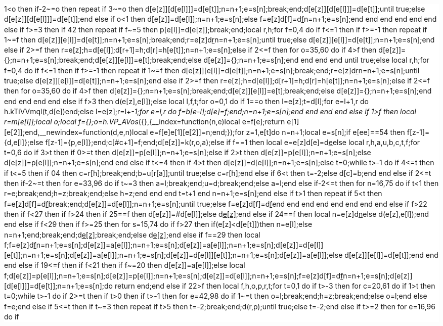 1<o then if-2~=o then repeat if 3~=o then d[e[z]][d[e[l]]]=d[e[t]];n=n+1;e=s[n];break;end;d[e[z]][d[e[l]]]=d[e[t]];until true;else d[e[z]][d[e[l]]]=d[e[t]];end else if o<1 then d[e[z]]=d[e[l]];n=n+1;e=s[n];else f=e[z]d[f]=d[f](d[f+1])n=n+1;e=s[n];end end end end end end else if f>=3 then if 4<f then if f>2 then repeat if f~=5 then p[e[l]]=d[e[z]];break;end;local r,h;for f=0,4 do if f<=1 then if f>=-1 then repeat if 1~=f then d[e[z]][e[l]]=d[e[t]];n=n+1;e=s[n];break;end;r=e[z]d[r](o(d,r+1,e[l]))n=n+1;e=s[n];until true;else d[e[z]][e[l]]=d[e[t]];n=n+1;e=s[n];end else if 2>=f then r=e[z];h=d[e[l]];d[r+1]=h;d[r]=h[e[t]];n=n+1;e=s[n];else if 2<=f then for o=35,60 do if 4>f then d[e[z]]={};n=n+1;e=s[n];break;end;d[e[z]][e[l]]=e[t];break;end;else d[e[z]]={};n=n+1;e=s[n];end end end end until true;else local r,h;for f=0,4 do if f<=1 then if f>=-1 then repeat if 1~=f then d[e[z]][e[l]]=d[e[t]];n=n+1;e=s[n];break;end;r=e[z]d[r](o(d,r+1,e[l]))n=n+1;e=s[n];until true;else d[e[z]][e[l]]=d[e[t]];n=n+1;e=s[n];end else if 2>=f then r=e[z];h=d[e[l]];d[r+1]=h;d[r]=h[e[t]];n=n+1;e=s[n];else if 2<=f then for o=35,60 do if 4>f then d[e[z]]={};n=n+1;e=s[n];break;end;d[e[z]][e[l]]=e[t];break;end;else d[e[z]]={};n=n+1;e=s[n];end end end end end else if f>3 then d(e[z],e[l]);else local l,f,t;for o=0,1 do if 1==o then l=e[z];t=d[l];for e=l+1,r do h.kTiVVmql(t,d[e])end;else l=e[z];r=l+_-1;for e=l,r do f=b[e-l];d[e]=f;end;n=n+1;e=s[n];end end end end else if 1>f then local r=m[e[l]];local o;local f={};o=h.VP_AVos_({},{__index=function(n,e)local e=f[e];return e[1][e[2]];end,__newindex=function(d,e,n)local e=f[e]e[1][e[2]]=n;end;});for z=1,e[t]do n=n+1;local e=s[n];if e[ee]==54 then f[z-1]={d,e[l]};else f[z-1]={p,e[l]};end;c[#c+1]=f;end;d[e[z]]=k(r,o,a);else if f==1 then local e=e[z]d[e]=d[e](o(d,e+1,r))else local r,h,a,u,b,c,t,f;for t=0,6 do if 3>t then if 0>=t then d[e[z]]=p[e[l]];n=n+1;e=s[n];else if 2>t then d[e[z]]=p[e[l]];n=n+1;e=s[n];else d[e[z]]=p[e[l]];n=n+1;e=s[n];end end else if t<=4 then if 4>t then d[e[z]]=d[e[l]];n=n+1;e=s[n];else t=0;while t>-1 do if 4<=t then if t<=5 then if 0<t then repeat if t>4 then c=r[h];break;end;b=u[r[a]];until true;else c=r[h];end else if 6<t then t=-2;else d[c]=b;end end else if 2<=t then if-2~=t then for e=33,96 do if t~=3 then a=l;break;end;u=d;break;end;else a=l;end else if-2<=t then for n=16,75 do if t<1 then r=e;break;end;h=z;break;end;else h=z;end end end t=t+1 end n=n+1;e=s[n];end else if t>1 then repeat if 5<t then f=e[z]d[f]=d[f](o(d,f+1,e[l]))break;end;d[e[z]]=d[e[l]];n=n+1;e=s[n];until true;else f=e[z]d[f]=d[f](o(d,f+1,e[l]))end end end end end end end end else if f>22 then if f<27 then if f>24 then if 25==f then d[e[z]]=#d[e[l]];else d[e[z]]();end else if 24==f then local n=e[z]d[n](o(d,n+1,e[l]))else d(e[z],e[l]);end end else if f<29 then if f>=25 then for s=15,74 do if f>27 then if(e[z]<d[e[t]])then n=e[l];else n=n+1;end;break;end;d[e[z]]();break;end;else d[e[z]]();end else if f==29 then local f;f=e[z]d[f](d[f+1])n=n+1;e=s[n];d[e[z]]=a[e[l]];n=n+1;e=s[n];d[e[z]]=a[e[l]];n=n+1;e=s[n];d[e[z]]=d[e[l]][e[t]];n=n+1;e=s[n];d[e[z]]=a[e[l]];n=n+1;e=s[n];d[e[z]]=d[e[l]][e[t]];n=n+1;e=s[n];d[e[z]]=a[e[l]];else d[e[z]][e[l]]=d[e[t]];end end end else if 19<=f then if f<21 then if f~=20 then d[e[z]]=a[e[l]];else local f;d[e[z]]=p[e[l]];n=n+1;e=s[n];d[e[z]]=p[e[l]];n=n+1;e=s[n];d[e[z]]=d[e[l]];n=n+1;e=s[n];f=e[z]d[f]=d[f](d[f+1])n=n+1;e=s[n];d[e[z]][d[e[l]]]=d[e[t]];n=n+1;e=s[n];do return end;end else if 22>f then local f,h,o,p,r,t;for t=0,1 do if t>-3 then for c=20,61 do if 1>t then t=0;while t>-1 do if 2>=t then if t>0 then if t>-1 then for e=42,98 do if 1~=t then o=l;break;end;h=z;break;end;else o=l;end else f=e;end else if 5<=t then if t~=3 then repeat if t>5 then t=-2;break;end;d(r,p);until true;else t=-2;end else if t>=2 then for e=16,96 do if 